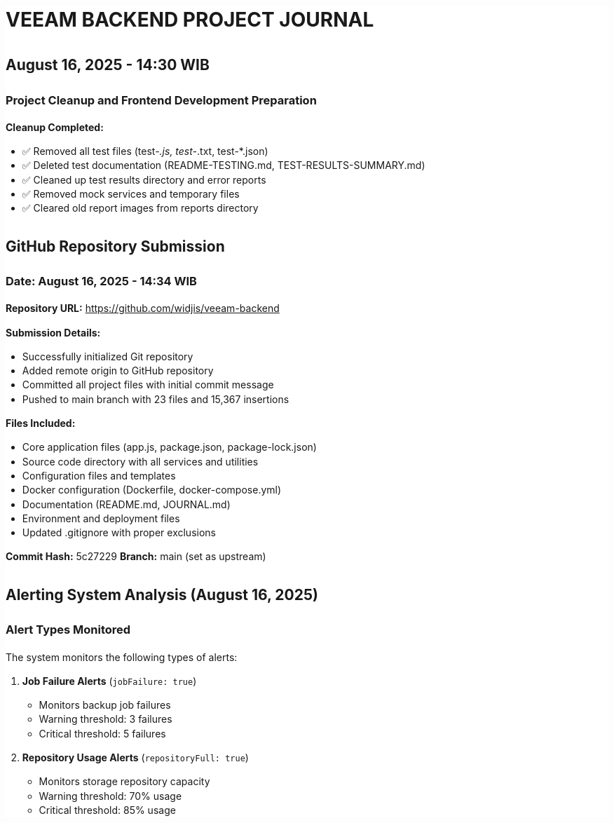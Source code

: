 # VEEAM BACKEND PROJECT JOURNAL

## August 16, 2025 - 14:30 WIB

### Project Cleanup and Frontend Development Preparation

**Cleanup Completed:**
- ✅ Removed all test files (test-*.js, test-*.txt, test-*.json)
- ✅ Deleted test documentation (README-TESTING.md, TEST-RESULTS-SUMMARY.md)
- ✅ Cleaned up test results directory and error reports
- ✅ Removed mock services and temporary files
- ✅ Cleared old report images from reports directory

## GitHub Repository Submission

### Date: August 16, 2025 - 14:34 WIB

**Repository URL:** https://github.com/widjis/veeam-backend

**Submission Details:**
- Successfully initialized Git repository
- Added remote origin to GitHub repository
- Committed all project files with initial commit message
- Pushed to main branch with 23 files and 15,367 insertions

**Files Included:**
- Core application files (app.js, package.json, package-lock.json)
- Source code directory with all services and utilities
- Configuration files and templates
- Docker configuration (Dockerfile, docker-compose.yml)
- Documentation (README.md, JOURNAL.md)
- Environment and deployment files
- Updated .gitignore with proper exclusions

**Commit Hash:** 5c27229
**Branch:** main (set as upstream)

## Alerting System Analysis (August 16, 2025)

### Alert Types Monitored
The system monitors the following types of alerts:

1. **Job Failure Alerts** (`jobFailure: true`)
   - Monitors backup job failures
   - Warning threshold: 3 failures
   - Critical threshold: 5 failures

2. **Repository Usage Alerts** (`repositoryFull: true`)
   - Monitors storage repository capacity
   - Warning threshold: 70% usage
   - Critical threshold: 85% usage
